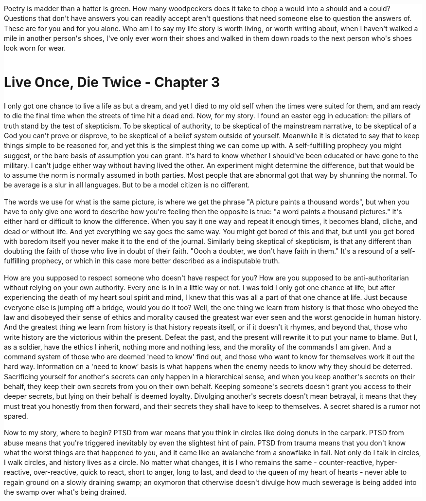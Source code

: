 Poetry is madder than a hatter is green. How many woodpeckers does it take to chop a would into a should and a could? Questions that don't have answers you can readily accept aren't questions that need someone else to question the answers of. These are for you and for you alone. Who am I to say my life story is worth living, or worth writing about, when I haven't walked a mile in another person's shoes, I've only ever worn their shoes and walked in them down roads to the next person who's shoes look worn for wear.

# Live Once, Die Twice - Chapter 3

I only got one chance to live a life as but a dream, and yet I died to my old self when the times were suited for them, and am ready to die the final time when the streets of time hit a dead end. Now, for my story. I found an easter egg in education: the pillars of truth stand by the test of skepticism. To be skeptical of authority, to be skeptical of the mainstream narrative, to be skeptical of a God you can't prove or disprove, to be skeptical of a belief system outside of yourself. Meanwhile it is dictated to say that to keep things simple to be reasoned for, and yet this is the simplest thing we can come up with. A self-fulfilling prophecy you might suggest, or the bare basis of assumption you can grant. It's hard to know whether I should've been educated or have gone to the military. I can't judge either way without having lived the other. An experiment might determine the difference, but that would be to assume the norm is normally assumed in both parties. Most people that are abnormal got that way by shunning the normal. To be average is a slur in all languages. But to be a model citizen is no different.

The words we use for what is the same picture, is where we get the phrase "A picture paints a thousand words", but when you have to only give one word to describe how you're feeling then the opposite is true: "a word paints a thousand pictures." It's either hard or difficult to know the difference. When you say it one way and repeat it enough times, it becomes bland, cliche, and dead or without life. And yet everything we say goes the same way. You might get bored of this and that, but until you get bored with boredom itself you never make it to the end of the journal. Similarly being skeptical of skepticism, is that any different than doubting the faith of those who live in doubt of their faith. "Oooh a doubter, we don't have faith in them." It's a resound of a self-fulfilling prophecy, or which in this case more better described as a indisputable truth.

How are you supposed to respect someone who doesn't have respect for you? How are you supposed to be anti-authoritarian without relying on your own authority. Every one is in in a little way or not. I was told I only got one chance at life, but after experiencing the death of my heart soul spirit and mind, I knew that this was all a part of that one chance at life. Just because everyone else is jumping off a bridge, would you do it too? Well, the one thing we learn from history is that those who obeyed the law and disobeyed their sense of ethics and morality caused the greatest war ever seen and the worst genocide in human history. And the greatest thing we learn from history is that history repeats itself, or if it doesn't it rhymes, and beyond that, those who write history are the victorious within the present. Defeat the past, and the present will rewrite it to put your name to blame. But I, as a soldier, have the ethics I inherit, nothing more and nothing less, and the morality of the commands I am given. And a command system of those who are deemed 'need to know' find out, and those who want to know for themselves work it out the hard way. Information on a 'need to know' basis is what happens when the enemy needs to know why they should be deterred. Sacrificing yourself for another's secrets can only happen in a hierarchical sense, and when you keep another's secrets on their behalf, they keep their own secrets from you on their own behalf. Keeping someone's secrets doesn't grant you access to their deeper secrets, but lying on their behalf is deemed loyalty. Divulging another's secrets doesn't mean betrayal, it means that they must treat you honestly from then forward, and their secrets they shall have to keep to themselves. A secret shared is a rumor not spared.

Now to my story, where to begin? PTSD from war means that you think in circles like doing donuts in the carpark. PTSD from abuse means that you're triggered inevitably by even the slightest hint of pain. PTSD from trauma means that you don't know what the worst things are that happened to you, and it came like an avalanche from a snowflake in fall. Not only do I talk in circles, I walk circles, and history lives as a circle. No matter what changes, it is I who remains the same - counter-reactive, hyper-reactive, over-reactive, quick to react, short to anger, long to last, and dead to the queen of my heart of hearts - never able to regain ground on a slowly draining swamp; an oxymoron that otherwise doesn't divulge how much sewerage is being added into the swamp over what's being drained.
